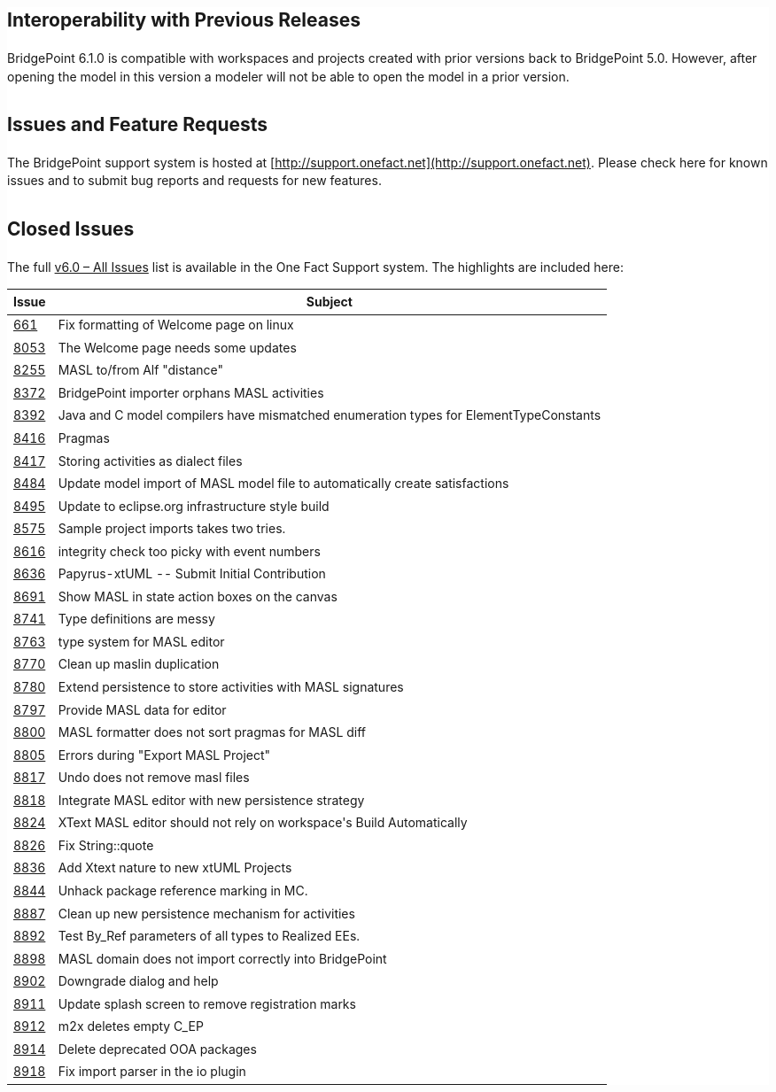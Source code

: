 Interoperability with Previous Releases
------
BridgePoint 6.1.0 is compatible with workspaces and projects created with prior 
versions back to BridgePoint 5.0.  However, after opening the model in this version
a modeler will not be able to open the model in a prior version.   

Issues and Feature Requests
------
The BridgePoint support system is hosted at [http://support.onefact.net](http://support.onefact.net). 
Please check here for known issues and to submit bug reports and requests for new features.


Closed Issues
------
The full [v6.0 – All Issues](https://support.onefact.net/issues?query_id=48) list 
is available in the One Fact Support system. The highlights are included here:  
  
| Issue |  Subject |
|-------|-----------------------------------------------------------------|
[661](https://support.onefact.net/issues/661)   |   Fix formatting of Welcome page on linux
[8053](https://support.onefact.net/issues/8053) |   The Welcome page needs some updates
[8255](https://support.onefact.net/issues/8255) |   MASL to/from Alf "distance"
[8372](https://support.onefact.net/issues/8372) |   BridgePoint importer orphans MASL activities
[8392](https://support.onefact.net/issues/8392) |   Java and C model compilers have mismatched enumeration types for ElementTypeConstants
[8416](https://support.onefact.net/issues/8416) |   Pragmas
[8417](https://support.onefact.net/issues/8417) |   Storing activities as dialect files
[8484](https://support.onefact.net/issues/8484) |   Update model import of MASL model file to automatically create satisfactions
[8495](https://support.onefact.net/issues/8495) |   Update to eclipse.org infrastructure style build
[8575](https://support.onefact.net/issues/8575) |   Sample project imports takes two tries.
[8616](https://support.onefact.net/issues/8616) |   integrity check too picky with event numbers
[8636](https://support.onefact.net/issues/8636) |   Papyrus-xtUML -- Submit Initial Contribution
[8691](https://support.onefact.net/issues/8691) |   Show MASL in state action boxes on the canvas
[8741](https://support.onefact.net/issues/8741) |   Type definitions are messy
[8763](https://support.onefact.net/issues/8763) |   type system for MASL editor
[8770](https://support.onefact.net/issues/8770) |   Clean up maslin duplication
[8780](https://support.onefact.net/issues/8780) |   Extend persistence to store activities with MASL signatures
[8797](https://support.onefact.net/issues/8797) |   Provide MASL data for editor
[8800](https://support.onefact.net/issues/8800) |   MASL formatter does not sort pragmas for MASL diff
[8805](https://support.onefact.net/issues/8805) |   Errors during "Export MASL Project"
[8817](https://support.onefact.net/issues/8817) |   Undo does not remove masl files
[8818](https://support.onefact.net/issues/8818) |   Integrate MASL editor with new persistence strategy
[8824](https://support.onefact.net/issues/8824) |   XText MASL editor should not rely on workspace's Build Automatically
[8826](https://support.onefact.net/issues/8826) |   Fix String::quote
[8836](https://support.onefact.net/issues/8836) |   Add Xtext nature to new xtUML Projects
[8844](https://support.onefact.net/issues/8844) |   Unhack package reference marking in MC.
[8887](https://support.onefact.net/issues/8887) |   Clean up new persistence mechanism for activities
[8892](https://support.onefact.net/issues/8892) |   Test By_Ref parameters of all types to Realized EEs.
[8898](https://support.onefact.net/issues/8898) |   MASL domain does not import correctly into BridgePoint
[8902](https://support.onefact.net/issues/8902) |   Downgrade dialog and help
[8911](https://support.onefact.net/issues/8911) |   Update splash screen to remove registration marks
[8912](https://support.onefact.net/issues/8912) |   m2x deletes empty C_EP
[8914](https://support.onefact.net/issues/8914) |   Delete deprecated OOA packages
[8918](https://support.onefact.net/issues/8918) |   Fix import parser in the io plugin